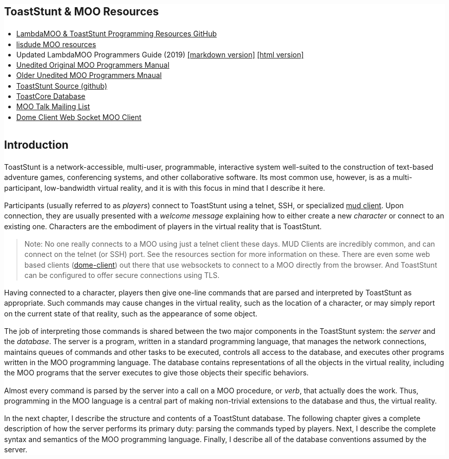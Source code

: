 ## ToastStunt & MOO Resources

* [LambdaMOO & ToastStunt Programming Resources GitHub](https://github.com/SevenEcks/lambda-moo-programming)
* [lisdude MOO resources](http://www.lisdude.com/moo/)
* Updated LambdaMOO Programmers Guide (2019) [[markdown version]](https://github.com/sevenecks/lambda-moo-programming/blob/master/tutorials/src/moo-programmers-manual-updated.html) [[html version]](https://www.sindome.org/moo-manual.html)
* [Unedited Original MOO Programmers Manual](http://www.hayseed.net/MOO/manuals/ProgrammersManual.html)
* [Older Unedited MOO Programmers Mnaual](http://www2.iath.virginia.edu/courses/moo/ProgrammersManual.texinfo_toc.html)
* [ToastStunt Source (github)](https://github.com/lisdude/toaststunt)
* [ToastCore Database](https://github.com/lisdude/toastcore)
* [MOO Talk Mailing List](https://groups.google.com/forum/#!forum/MOO-talk)
* [Dome Client Web Socket MOO Client](https://github.com/JavaChilly/dome-client.js)

## Introduction

ToastStunt is a network-accessible, multi-user, programmable, interactive system well-suited to the construction of text-based adventure games, conferencing systems, and other collaborative software. Its most common use, however, is as a multi-participant, low-bandwidth virtual reality, and it is with this focus in mind that I describe it here.

Participants (usually referred to as _players_) connect to ToastStunt using a telnet, SSH, or specialized [mud client](https://en.wikipedia.org/wiki/MUD_client). Upon connection, they are usually presented with a _welcome message_ explaining how to either create a new _character_ or connect to an existing one. Characters are the embodiment of players in the virtual reality that is ToastStunt.

> Note: No one really connects to a MOO using just a telnet client these days. MUD Clients are incredibly common, and can connect on the telnet (or SSH) port. See the resources section for more information on these. There are even some web based clients ([dome-client](https://github.com/JavaChilly/dome-client.js)) out there that use websockets to connect to a MOO directly from the browser. And ToastStunt can be configured to offer secure connections using TLS.

Having connected to a character, players then give one-line commands that are parsed and interpreted by ToastStunt as appropriate. Such commands may cause changes in the virtual reality, such as the location of a character, or may simply report on the current state of that reality, such as the appearance of some object.

The job of interpreting those commands is shared between the two major components in the ToastStunt system: the _server_ and the _database_.  The server is a program, written in a standard programming language, that manages the network connections, maintains queues of commands and other tasks to be executed, controls all access to the database, and executes other programs written in the MOO programming language. The database contains representations of all the objects in the virtual reality, including the MOO programs that the server executes to give those objects their specific behaviors.

Almost every command is parsed by the server into a call on a MOO procedure, or _verb_, that actually does the work. Thus, programming in the MOO language is a central part of making non-trivial extensions to the database and thus, the virtual reality.

In the next chapter, I describe the structure and contents of a ToastStunt database. The following chapter gives a complete description of how the server performs its primary duty: parsing the commands typed by players.  Next, I describe the complete syntax and semantics of the MOO programming language. Finally, I describe all of the database conventions assumed by the server.
